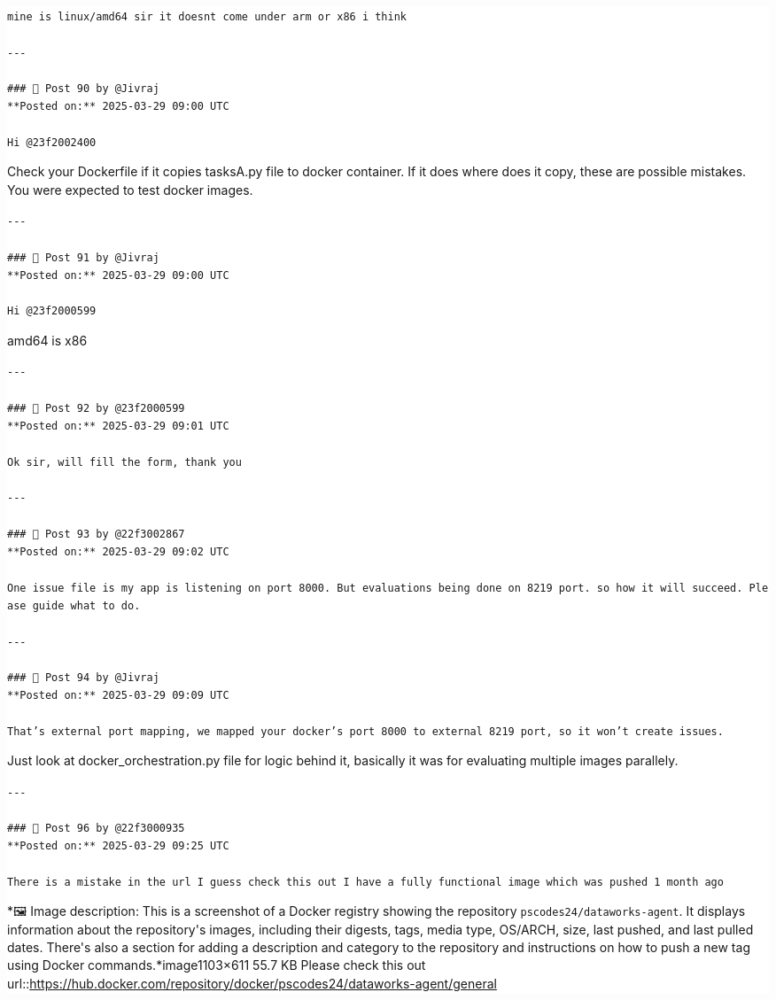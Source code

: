     mine is linux/amd64 sir it doesnt come under arm or x86 i think

    ---

    ### 💬 Post 90 by @Jivraj  
    **Posted on:** 2025-03-29 09:00 UTC  

    Hi @23f2002400
Check your Dockerfile if it copies tasksA.py file to docker container.
If it does where does it copy, these are possible mistakes. You were expected to test docker images.

    ---

    ### 💬 Post 91 by @Jivraj  
    **Posted on:** 2025-03-29 09:00 UTC  

    Hi @23f2000599
amd64 is x86

    ---

    ### 💬 Post 92 by @23f2000599  
    **Posted on:** 2025-03-29 09:01 UTC  

    Ok sir, will fill the form, thank you

    ---

    ### 💬 Post 93 by @22f3002867  
    **Posted on:** 2025-03-29 09:02 UTC  

    One issue file is my app is listening on port 8000. But evaluations being done on 8219 port. so how it will succeed. Please guide what to do.

    ---

    ### 💬 Post 94 by @Jivraj  
    **Posted on:** 2025-03-29 09:09 UTC  

    That’s external port mapping, we mapped your docker’s port 8000 to external 8219 port, so it won’t create issues.
Just look at docker_orchestration.py file for logic behind it, basically it was for evaluating multiple images parallely.

    ---

    ### 💬 Post 96 by @22f3000935  
    **Posted on:** 2025-03-29 09:25 UTC  

    There is a mistake in the url I guess check this out I have a fully functional image which was pushed 1 month ago
*🖼️ Image description: This is a screenshot of a Docker registry showing the repository `pscodes24/dataworks-agent`.  It displays information about the repository's images, including their digests, tags, media type, OS/ARCH, size, last pushed, and last pulled dates.  There's also a section for adding a description and category to the repository and instructions on how to push a new tag using Docker commands.*image1103×611 55.7 KB
Please check this out
url::https://hub.docker.com/repository/docker/pscodes24/dataworks-agent/general
